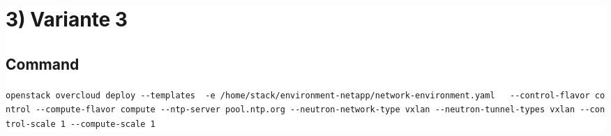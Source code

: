 # 3) Variante 3
## Command
```
openstack overcloud deploy --templates  -e /home/stack/environment-netapp/network-environment.yaml   --control-flavor control --compute-flavor compute --ntp-server pool.ntp.org --neutron-network-type vxlan --neutron-tunnel-types vxlan --control-scale 1 --compute-scale 1
```
